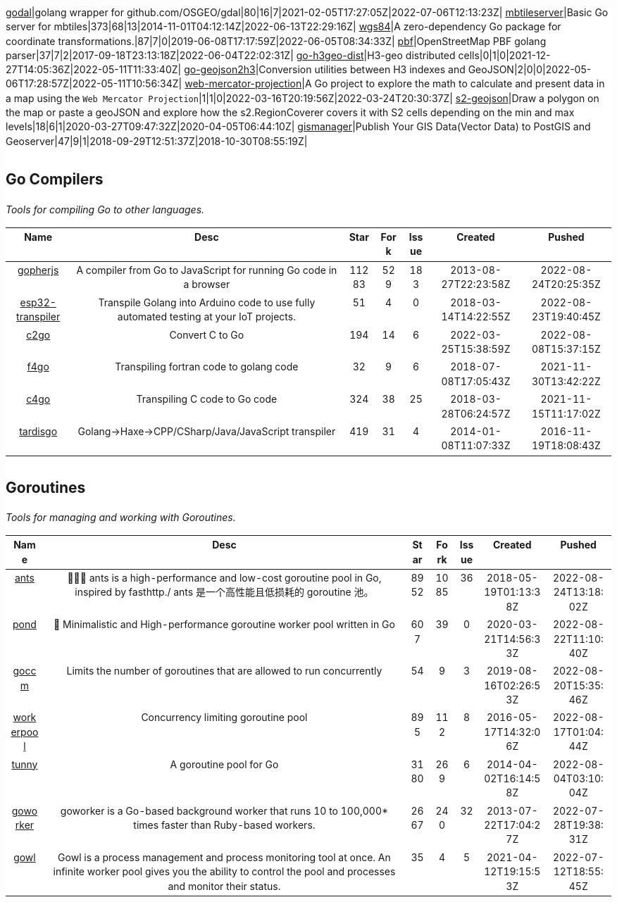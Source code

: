 [godal](https://github.com/airbusgeo/godal)|golang wrapper for github.com/OSGEO/gdal|80|16|7|2021-02-05T17:27:05Z|2022-07-06T12:13:23Z|
[mbtileserver](https://github.com/consbio/mbtileserver)|Basic Go server for mbtiles|373|68|13|2014-11-01T04:12:14Z|2022-06-13T22:29:16Z|
[wgs84](https://github.com/wroge/wgs84)|A zero-dependency Go package for coordinate transformations.|87|7|0|2019-06-08T17:17:59Z|2022-06-05T08:34:33Z|
[pbf](https://github.com/maguro/pbf)|OpenStreetMap PBF golang parser|37|7|2|2017-09-18T23:13:18Z|2022-06-04T22:02:31Z|
[go-h3geo-dist](https://github.com/mmadfox/go-h3geo-dist)|H3-geo distributed cells|0|1|0|2021-12-27T14:05:36Z|2022-05-11T11:33:40Z|
[go-geojson2h3](https://github.com/mmadfox/go-geojson2h3)|Conversion utilities between H3 indexes and GeoJSON|2|0|0|2022-05-06T17:28:57Z|2022-05-11T10:56:34Z|
[web-mercator-projection](https://github.com/jorelosorio/web-mercator-projection)|A Go project to explore the math to calculate and present data in a map using the `Web Mercator Projection`|1|1|0|2022-03-16T20:19:56Z|2022-03-24T20:30:37Z|
[s2-geojson](https://github.com/pantrif/s2-geojson)|Draw a polygon on the map or paste a geoJSON and explore how the s2.RegionCoverer covers it with S2 cells depending on the min and max levels|18|6|1|2020-03-27T09:47:32Z|2020-04-05T06:44:10Z|
[gismanager](https://github.com/hishamkaram/gismanager)|Publish Your GIS Data(Vector Data) to PostGIS and Geoserver|47|9|1|2018-09-29T12:51:37Z|2018-10-30T08:55:19Z|


## Go Compilers
*Tools for compiling Go to other languages.*
	
|Name|Desc|Star|Fork|Issue|Created|Pushed|
|:---:|:---:|:---:|:---:|:---:|:---:|:---:|
[gopherjs](https://github.com/gopherjs/gopherjs)|A compiler from Go to JavaScript for running Go code in a browser|11283|529|183|2013-08-27T22:23:58Z|2022-08-24T20:25:35Z|
[esp32-transpiler](https://github.com/andygeiss/esp32-transpiler)|Transpile Golang into Arduino code to use fully automated testing at your IoT projects.|51|4|0|2018-03-14T14:22:55Z|2022-08-23T19:40:45Z|
[c2go](https://github.com/goplus/c2go)|Convert C to Go|194|14|6|2022-03-25T15:38:59Z|2022-08-08T15:37:15Z|
[f4go](https://github.com/Konstantin8105/f4go)|Transpiling fortran code to golang code|32|9|6|2018-07-08T17:05:43Z|2021-11-30T13:42:22Z|
[c4go](https://github.com/Konstantin8105/c4go)|Transpiling C code to Go code|324|38|25|2018-03-28T06:24:57Z|2021-11-15T11:17:02Z|
[tardisgo](https://github.com/tardisgo/tardisgo)|Golang-&gt;Haxe-&gt;CPP/CSharp/Java/JavaScript transpiler  |419|31|4|2014-01-08T11:07:33Z|2016-11-19T18:08:43Z|


## Goroutines
*Tools for managing and working with Goroutines.*
	
|Name|Desc|Star|Fork|Issue|Created|Pushed|
|:---:|:---:|:---:|:---:|:---:|:---:|:---:|
[ants](https://github.com/panjf2000/ants)|🐜🐜🐜 ants is a high-performance and low-cost goroutine pool in Go, inspired by fasthttp./ ants 是一个高性能且低损耗的 goroutine 池。|8952|1085|36|2018-05-19T01:13:38Z|2022-08-24T13:18:02Z|
[pond](https://github.com/alitto/pond)|🔘 Minimalistic and High-performance goroutine worker pool written in Go|607|39|0|2020-03-21T14:56:33Z|2022-08-22T11:10:40Z|
[goccm](https://github.com/zenthangplus/goccm)|Limits the number of goroutines that are allowed to run concurrently|54|9|3|2019-08-16T02:26:53Z|2022-08-20T15:35:46Z|
[workerpool](https://github.com/gammazero/workerpool)|Concurrency limiting goroutine pool|895|112|8|2016-05-17T14:32:06Z|2022-08-17T01:04:44Z|
[tunny](https://github.com/Jeffail/tunny)|A goroutine pool for Go|3180|269|6|2014-04-02T16:14:58Z|2022-08-04T03:10:04Z|
[goworker](https://github.com/benmanns/goworker)|goworker is a Go-based background worker that runs 10 to 100,000* times faster than Ruby-based workers.|2667|240|32|2013-07-22T17:04:27Z|2022-07-28T19:38:31Z|
[gowl](https://github.com/hmdsefi/gowl)|Gowl is a process management and process monitoring tool at once. An infinite worker pool gives you the ability to control the pool and processes and monitor their status.|35|4|5|2021-04-12T19:15:53Z|2022-07-12T18:55:45Z|